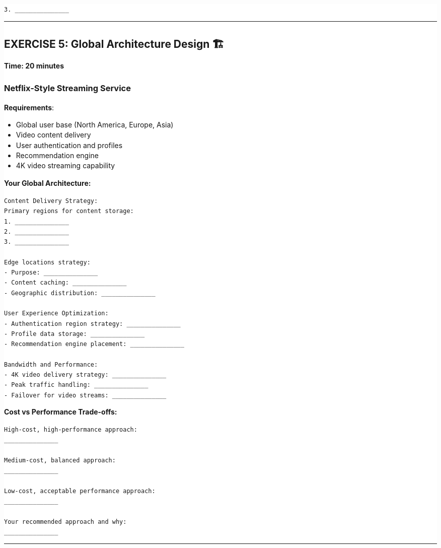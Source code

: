 ```
3. _______________
```

---

## EXERCISE 5: Global Architecture Design 🏗️
**Time: 20 minutes**

### Netflix-Style Streaming Service
**Requirements**:
- Global user base (North America, Europe, Asia)
- Video content delivery
- User authentication and profiles
- Recommendation engine
- 4K video streaming capability

**Your Global Architecture:**
```
Content Delivery Strategy:
Primary regions for content storage:
1. _______________
2. _______________
3. _______________

Edge locations strategy:
- Purpose: _______________
- Content caching: _______________
- Geographic distribution: _______________

User Experience Optimization:
- Authentication region strategy: _______________
- Profile data storage: _______________
- Recommendation engine placement: _______________

Bandwidth and Performance:
- 4K video delivery strategy: _______________
- Peak traffic handling: _______________
- Failover for video streams: _______________
```

**Cost vs Performance Trade-offs:**
```
High-cost, high-performance approach:
_______________

Medium-cost, balanced approach:
_______________

Low-cost, acceptable performance approach:
_______________

Your recommended approach and why:
_______________
```

---